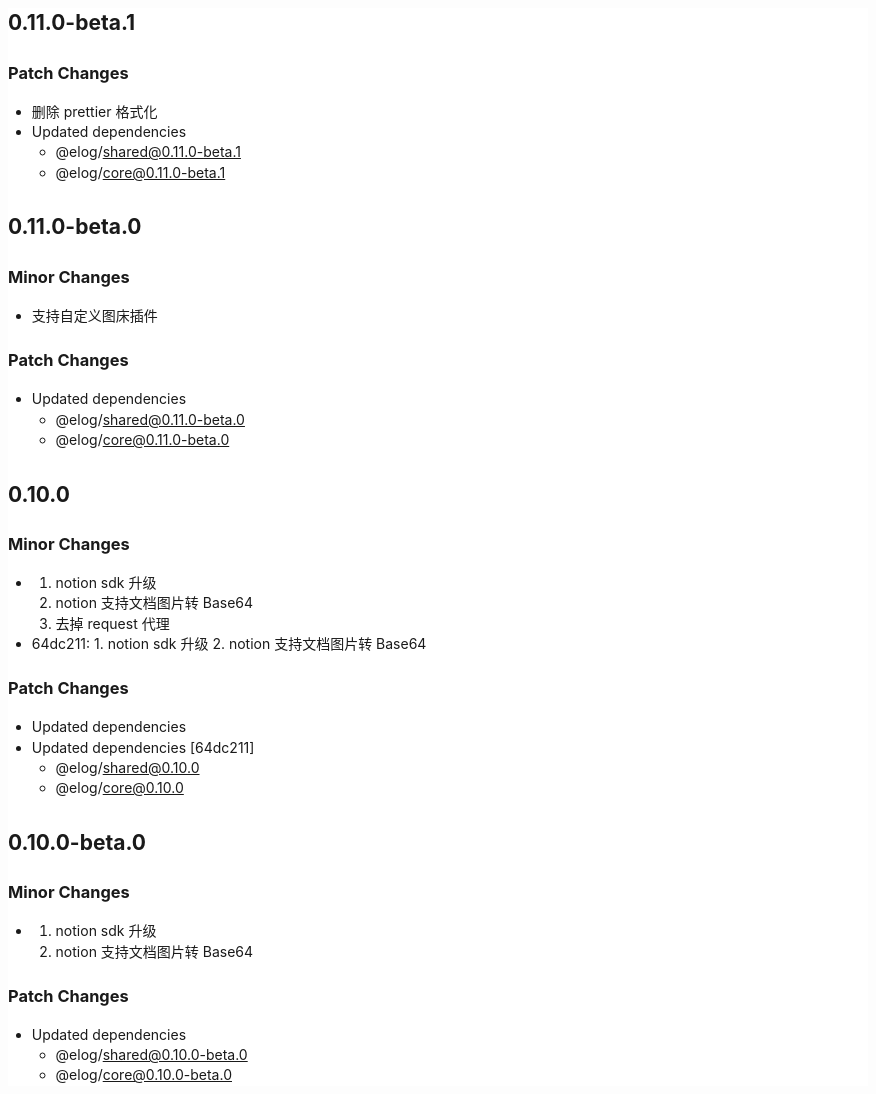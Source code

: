 ## 0.11.0-beta.1

### Patch Changes

- 删除 prettier 格式化
- Updated dependencies
  - @elog/shared@0.11.0-beta.1
  - @elog/core@0.11.0-beta.1

## 0.11.0-beta.0

### Minor Changes

- 支持自定义图床插件

### Patch Changes

- Updated dependencies
  - @elog/shared@0.11.0-beta.0
  - @elog/core@0.11.0-beta.0

## 0.10.0

### Minor Changes

- 1. notion sdk 升级
  2. notion 支持文档图片转 Base64
  3. 去掉 request 代理
- 64dc211: 1. notion sdk 升级 2. notion 支持文档图片转 Base64

### Patch Changes

- Updated dependencies
- Updated dependencies [64dc211]
  - @elog/shared@0.10.0
  - @elog/core@0.10.0

## 0.10.0-beta.0

### Minor Changes

- 1. notion sdk 升级
  2. notion 支持文档图片转 Base64

### Patch Changes

- Updated dependencies
  - @elog/shared@0.10.0-beta.0
  - @elog/core@0.10.0-beta.0
